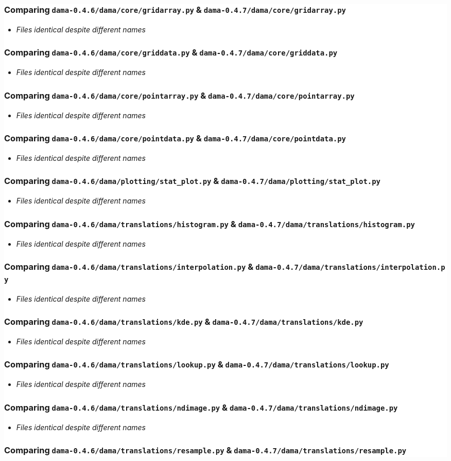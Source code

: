 ### Comparing `dama-0.4.6/dama/core/gridarray.py` & `dama-0.4.7/dama/core/gridarray.py`

 * *Files identical despite different names*

### Comparing `dama-0.4.6/dama/core/griddata.py` & `dama-0.4.7/dama/core/griddata.py`

 * *Files identical despite different names*

### Comparing `dama-0.4.6/dama/core/pointarray.py` & `dama-0.4.7/dama/core/pointarray.py`

 * *Files identical despite different names*

### Comparing `dama-0.4.6/dama/core/pointdata.py` & `dama-0.4.7/dama/core/pointdata.py`

 * *Files identical despite different names*

### Comparing `dama-0.4.6/dama/plotting/stat_plot.py` & `dama-0.4.7/dama/plotting/stat_plot.py`

 * *Files identical despite different names*

### Comparing `dama-0.4.6/dama/translations/histogram.py` & `dama-0.4.7/dama/translations/histogram.py`

 * *Files identical despite different names*

### Comparing `dama-0.4.6/dama/translations/interpolation.py` & `dama-0.4.7/dama/translations/interpolation.py`

 * *Files identical despite different names*

### Comparing `dama-0.4.6/dama/translations/kde.py` & `dama-0.4.7/dama/translations/kde.py`

 * *Files identical despite different names*

### Comparing `dama-0.4.6/dama/translations/lookup.py` & `dama-0.4.7/dama/translations/lookup.py`

 * *Files identical despite different names*

### Comparing `dama-0.4.6/dama/translations/ndimage.py` & `dama-0.4.7/dama/translations/ndimage.py`

 * *Files identical despite different names*

### Comparing `dama-0.4.6/dama/translations/resample.py` & `dama-0.4.7/dama/translations/resample.py`
